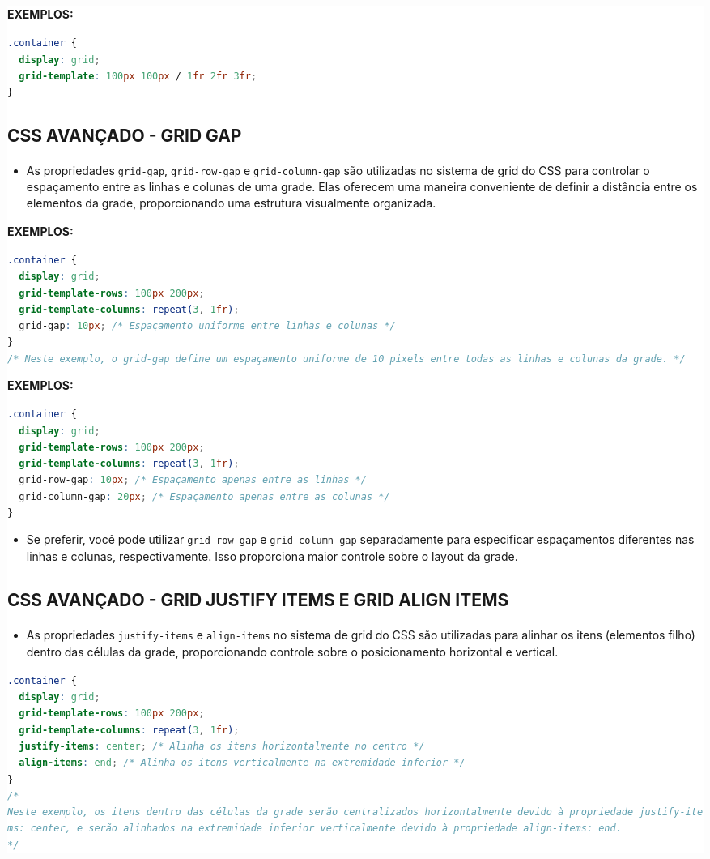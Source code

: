 **EXEMPLOS:**

```css
.container {
  display: grid;
  grid-template: 100px 100px / 1fr 2fr 3fr;
}
```

## CSS AVANÇADO - GRID GAP

- As propriedades `grid-gap`, `grid-row-gap` e `grid-column-gap` são utilizadas no sistema de grid do CSS para controlar o espaçamento entre as linhas e colunas de uma grade. Elas oferecem uma maneira conveniente de definir a distância entre os elementos da grade, proporcionando uma estrutura visualmente organizada.

**EXEMPLOS:**

```css
.container {
  display: grid;
  grid-template-rows: 100px 200px;
  grid-template-columns: repeat(3, 1fr);
  grid-gap: 10px; /* Espaçamento uniforme entre linhas e colunas */
}
/* Neste exemplo, o grid-gap define um espaçamento uniforme de 10 pixels entre todas as linhas e colunas da grade. */
```

**EXEMPLOS:**

```css
.container {
  display: grid;
  grid-template-rows: 100px 200px;
  grid-template-columns: repeat(3, 1fr);
  grid-row-gap: 10px; /* Espaçamento apenas entre as linhas */
  grid-column-gap: 20px; /* Espaçamento apenas entre as colunas */
}
```

- Se preferir, você pode utilizar `grid-row-gap` e `grid-column-gap` separadamente para especificar espaçamentos diferentes nas linhas e colunas, respectivamente. Isso proporciona maior controle sobre o layout da grade.

## CSS AVANÇADO - GRID JUSTIFY ITEMS E GRID ALIGN ITEMS

- As propriedades `justify-items` e `align-items` no sistema de grid do CSS são utilizadas para alinhar os itens (elementos filho) dentro das células da grade, proporcionando controle sobre o posicionamento horizontal e vertical.

```css
.container {
  display: grid;
  grid-template-rows: 100px 200px;
  grid-template-columns: repeat(3, 1fr);
  justify-items: center; /* Alinha os itens horizontalmente no centro */
  align-items: end; /* Alinha os itens verticalmente na extremidade inferior */
}
/*
Neste exemplo, os itens dentro das células da grade serão centralizados horizontalmente devido à propriedade justify-items: center, e serão alinhados na extremidade inferior verticalmente devido à propriedade align-items: end.
*/
```
